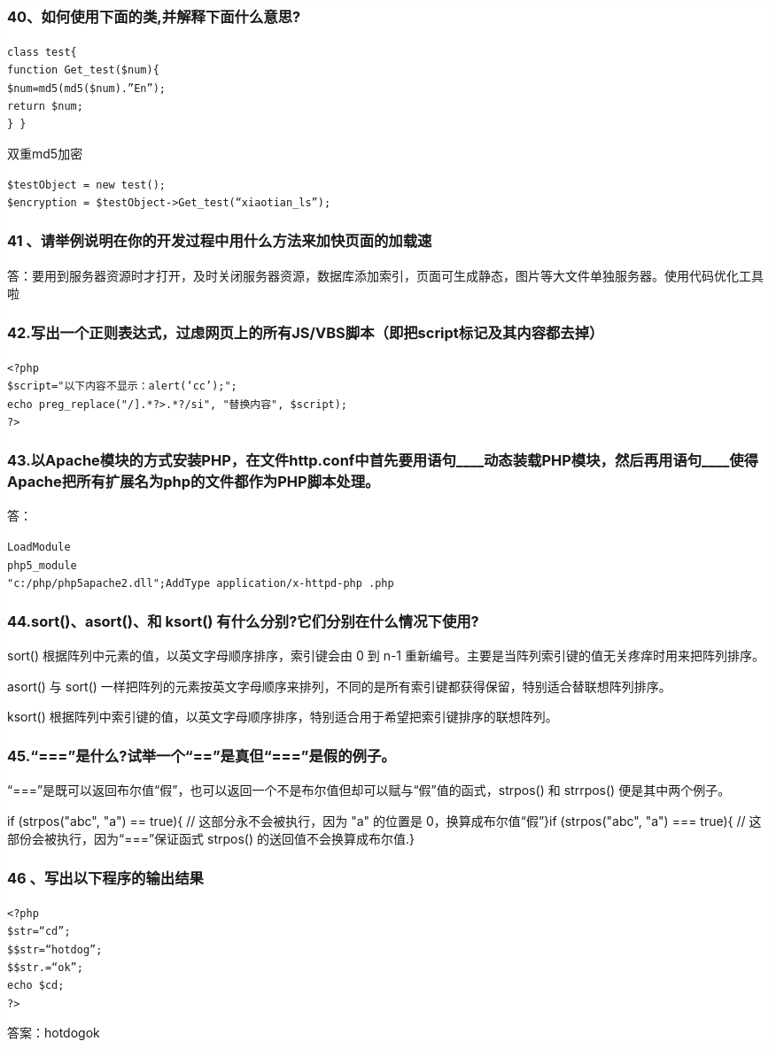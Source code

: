 ### 40、如何使用下面的类,并解释下面什么意思?
```
class test{
function Get_test($num){
$num=md5(md5($num).”En”);
return $num;
} }
```
双重md5加密
```
$testObject = new test();
$encryption = $testObject->Get_test(“xiaotian_ls”);
```

### 41 、请举例说明在你的开发过程中用什么方法来加快页面的加载速
答：要用到服务器资源时才打开，及时关闭服务器资源，数据库添加索引，页面可生成静态，图片等大文件单独服务器。使用代码优化工具啦

### 42.写出一个正则表达式，过虑网页上的所有JS/VBS脚本（即把script标记及其内容都去掉）
```
<?php
$script="以下内容不显示：alert(‘cc’);";
echo preg_replace("/].*?>.*?/si", "替换内容", $script);
?>
```

### 43.以Apache模块的方式安装PHP，在文件http.conf中首先要用语句____动态装载PHP模块，然后再用语句____使得Apache把所有扩展名为php的文件都作为PHP脚本处理。
答：
```
LoadModule
php5_module
"c:/php/php5apache2.dll";AddType application/x-httpd-php .php
```

### 44.sort()、asort()、和 ksort() 有什么分别?它们分别在什么情况下使用?

sort()
根据阵列中元素的值，以英文字母顺序排序，索引键会由 0 到 n-1 重新编号。主要是当阵列索引键的值无关疼痒时用来把阵列排序。

asort()
与 sort() 一样把阵列的元素按英文字母顺序来排列，不同的是所有索引键都获得保留，特别适合替联想阵列排序。

ksort()
根据阵列中索引键的值，以英文字母顺序排序，特别适合用于希望把索引键排序的联想阵列。

### 45.“===”是什么?试举一个“==”是真但“===”是假的例子。
“===”是既可以返回布尔值“假”，也可以返回一个不是布尔值但却可以赋与“假”值的函式，strpos() 和 strrpos() 便是其中两个例子。

if (strpos("abc", "a") == true){ // 这部分永不会被执行，因为 "a" 的位置是 0，换算成布尔值“假”}if (strpos("abc", "a") === true){ // 这部份会被执行，因为“===”保证函式 strpos() 的送回值不会换算成布尔值.}

### 46 、写出以下程序的输出结果
```
<?php
$str=“cd”;
$$str=“hotdog”;
$$str.=“ok”;
echo $cd;
?>
```
答案：hotdogok 
